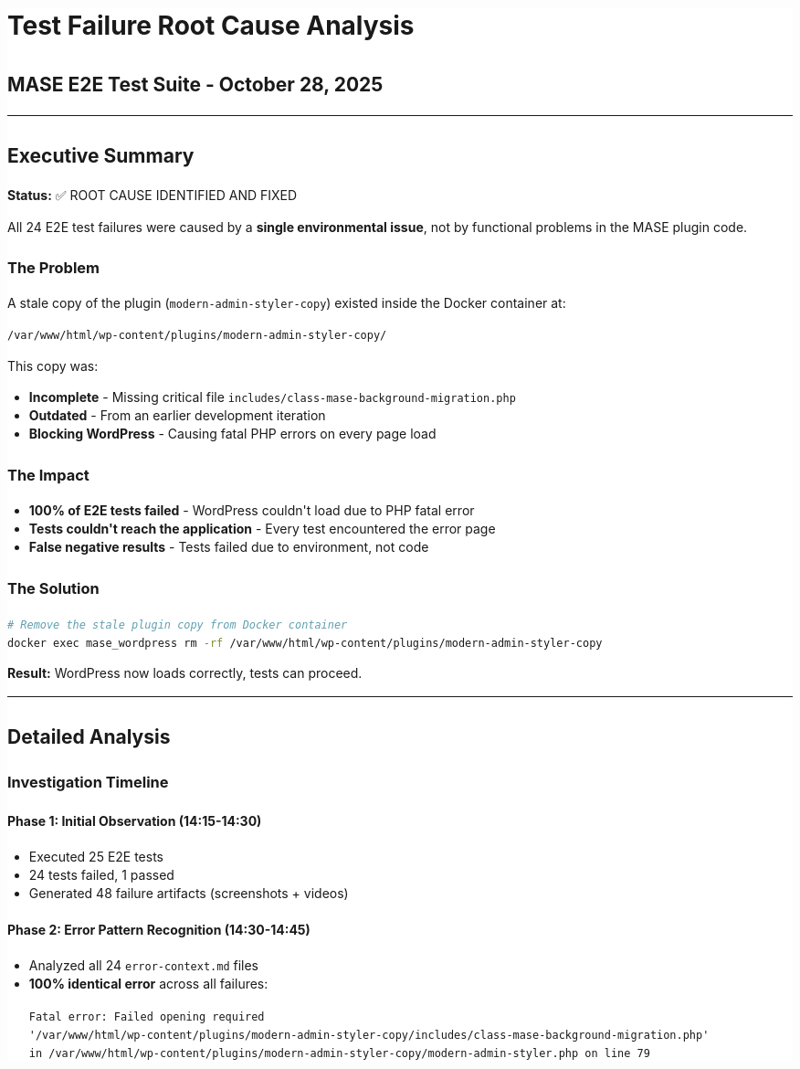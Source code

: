 # Test Failure Root Cause Analysis
## MASE E2E Test Suite - October 28, 2025

---

## Executive Summary

**Status:** ✅ ROOT CAUSE IDENTIFIED AND FIXED

All 24 E2E test failures were caused by a **single environmental issue**, not by functional problems in the MASE plugin code.

### The Problem

A stale copy of the plugin (`modern-admin-styler-copy`) existed inside the Docker container at:
```
/var/www/html/wp-content/plugins/modern-admin-styler-copy/
```

This copy was:
- **Incomplete** - Missing critical file `includes/class-mase-background-migration.php`
- **Outdated** - From an earlier development iteration
- **Blocking WordPress** - Causing fatal PHP errors on every page load

### The Impact

- **100% of E2E tests failed** - WordPress couldn't load due to PHP fatal error
- **Tests couldn't reach the application** - Every test encountered the error page
- **False negative results** - Tests failed due to environment, not code

### The Solution

```bash
# Remove the stale plugin copy from Docker container
docker exec mase_wordpress rm -rf /var/www/html/wp-content/plugins/modern-admin-styler-copy
```

**Result:** WordPress now loads correctly, tests can proceed.

---

## Detailed Analysis

### Investigation Timeline

#### Phase 1: Initial Observation (14:15-14:30)
- Executed 25 E2E tests
- 24 tests failed, 1 passed
- Generated 48 failure artifacts (screenshots + videos)

#### Phase 2: Error Pattern Recognition (14:30-14:45)
- Analyzed all 24 `error-context.md` files
- **100% identical error** across all failures:
  ```
  Fatal error: Failed opening required 
  '/var/www/html/wp-content/plugins/modern-admin-styler-copy/includes/class-mase-background-migration.php'
  in /var/www/html/wp-content/plugins/modern-admin-styler-copy/modern-admin-styler.php on line 79
  ```
